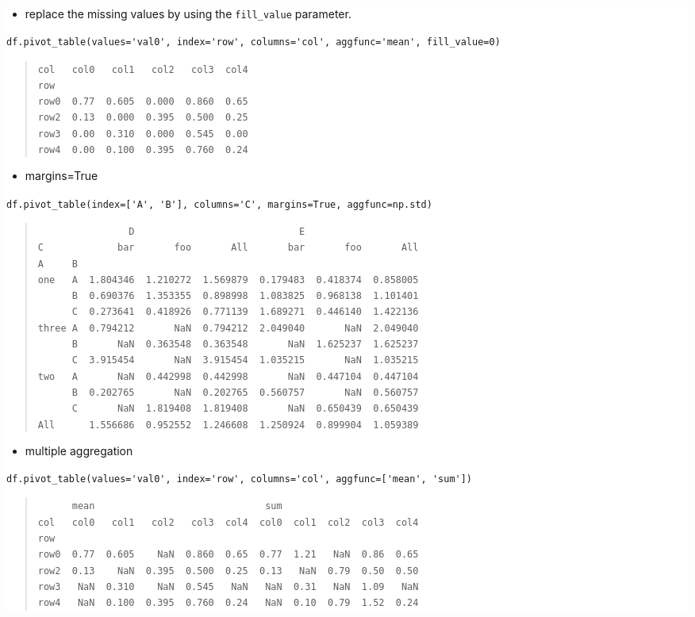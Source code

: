 


*  replace the missing values by using the `fill_value` parameter.

```
df.pivot_table(values='val0', index='row', columns='col', aggfunc='mean', fill_value=0)
```

> ```
> col   col0   col1   col2   col3  col4
> row                                  
> row0  0.77  0.605  0.000  0.860  0.65
> row2  0.13  0.000  0.395  0.500  0.25
> row3  0.00  0.310  0.000  0.545  0.00
> row4  0.00  0.100  0.395  0.760  0.24
> ```



* margins=True

```
df.pivot_table(index=['A', 'B'], columns='C', margins=True, aggfunc=np.std)
```

> ```
>                 D                             E                    
> C             bar       foo       All       bar       foo       All
> A     B                                                            
> one   A  1.804346  1.210272  1.569879  0.179483  0.418374  0.858005
>       B  0.690376  1.353355  0.898998  1.083825  0.968138  1.101401
>       C  0.273641  0.418926  0.771139  1.689271  0.446140  1.422136
> three A  0.794212       NaN  0.794212  2.049040       NaN  2.049040
>       B       NaN  0.363548  0.363548       NaN  1.625237  1.625237
>       C  3.915454       NaN  3.915454  1.035215       NaN  1.035215
> two   A       NaN  0.442998  0.442998       NaN  0.447104  0.447104
>       B  0.202765       NaN  0.202765  0.560757       NaN  0.560757
>       C       NaN  1.819408  1.819408       NaN  0.650439  0.650439
> All      1.556686  0.952552  1.246608  1.250924  0.899904  1.059389
> ```



* multiple aggregation

```
df.pivot_table(values='val0', index='row', columns='col', aggfunc=['mean', 'sum']) 
```

> ```
>       mean                              sum                        
> col   col0   col1   col2   col3  col4  col0  col1  col2  col3  col4
> row                                                                
> row0  0.77  0.605    NaN  0.860  0.65  0.77  1.21   NaN  0.86  0.65
> row2  0.13    NaN  0.395  0.500  0.25  0.13   NaN  0.79  0.50  0.50
> row3   NaN  0.310    NaN  0.545   NaN   NaN  0.31   NaN  1.09   NaN
> row4   NaN  0.100  0.395  0.760  0.24   NaN  0.10  0.79  1.52  0.24
> ```
